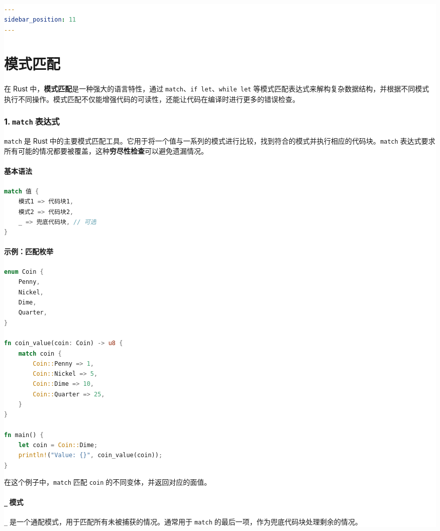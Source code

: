 ```yaml
---
sidebar_position: 11
---
```


# 模式匹配

在 Rust 中，**模式匹配**是一种强大的语言特性，通过 `match`、`if let`、`while let` 等模式匹配表达式来解构复杂数据结构，并根据不同模式执行不同操作。模式匹配不仅能增强代码的可读性，还能让代码在编译时进行更多的错误检查。

### 1. `match` 表达式

`match` 是 Rust 中的主要模式匹配工具。它用于将一个值与一系列的模式进行比较，找到符合的模式并执行相应的代码块。`match` 表达式要求所有可能的情况都要被覆盖，这种**穷尽性检查**可以避免遗漏情况。

#### 基本语法
```rust
match 值 {
    模式1 => 代码块1,
    模式2 => 代码块2,
    _ => 兜底代码块, // 可选
}
```

#### 示例：匹配枚举
```rust
enum Coin {
    Penny,
    Nickel,
    Dime,
    Quarter,
}

fn coin_value(coin: Coin) -> u8 {
    match coin {
        Coin::Penny => 1,
        Coin::Nickel => 5,
        Coin::Dime => 10,
        Coin::Quarter => 25,
    }
}

fn main() {
    let coin = Coin::Dime;
    println!("Value: {}", coin_value(coin));
}
```

在这个例子中，`match` 匹配 `coin` 的不同变体，并返回对应的面值。

#### `_` 模式
`_` 是一个通配模式，用于匹配所有未被捕获的情况。通常用于 `match` 的最后一项，作为兜底代码块处理剩余的情况。

